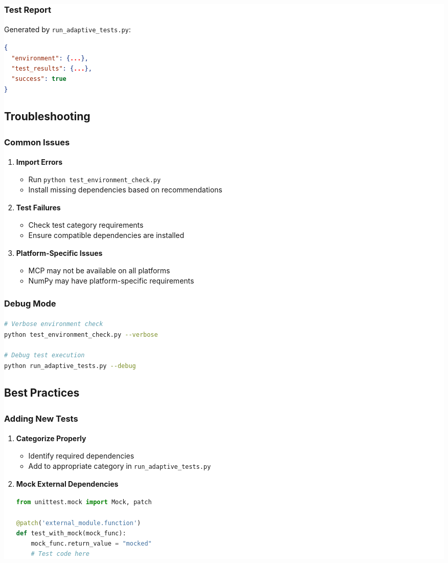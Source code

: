 ### Test Report
Generated by `run_adaptive_tests.py`:
```json
{
  "environment": {...},
  "test_results": {...},
  "success": true
}
```

## Troubleshooting

### Common Issues

1. **Import Errors**
   - Run `python test_environment_check.py`
   - Install missing dependencies based on recommendations

2. **Test Failures**
   - Check test category requirements
   - Ensure compatible dependencies are installed

3. **Platform-Specific Issues**
   - MCP may not be available on all platforms
   - NumPy may have platform-specific requirements

### Debug Mode
```bash
# Verbose environment check
python test_environment_check.py --verbose

# Debug test execution
python run_adaptive_tests.py --debug
```

## Best Practices

### Adding New Tests

1. **Categorize Properly**
   - Identify required dependencies
   - Add to appropriate category in `run_adaptive_tests.py`

2. **Mock External Dependencies**
   ```python
   from unittest.mock import Mock, patch
   
   @patch('external_module.function')
   def test_with_mock(mock_func):
       mock_func.return_value = "mocked"
       # Test code here
   ```
